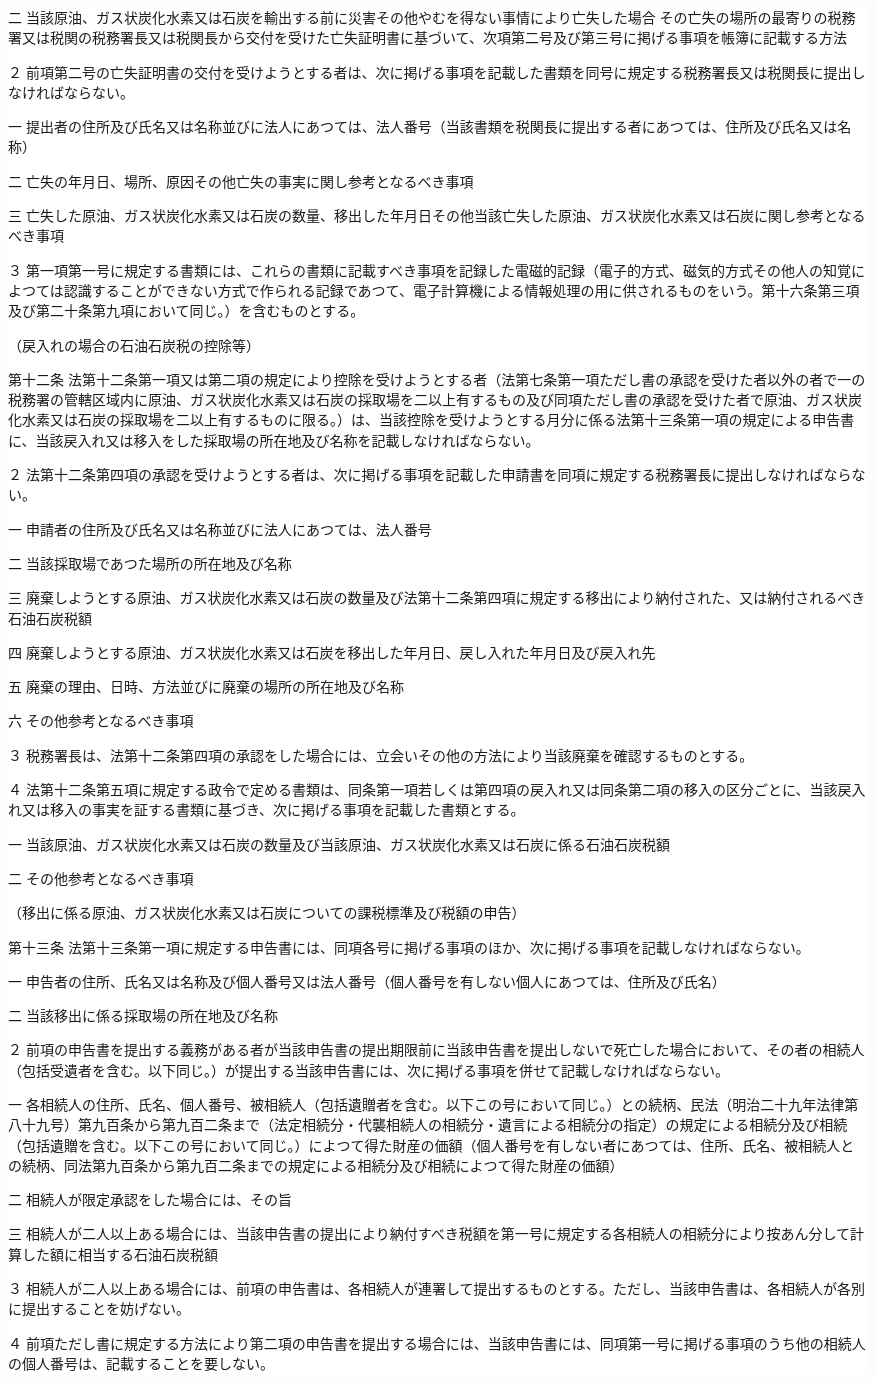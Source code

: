 二 当該原油、ガス状炭化水素又は石炭を輸出する前に災害その他やむを得ない事情により亡失した場合 その亡失の場所の最寄りの税務署又は税関の税務署長又は税関長から交付を受けた亡失証明書に基づいて、次項第二号及び第三号に掲げる事項を帳簿に記載する方法

２ 前項第二号の亡失証明書の交付を受けようとする者は、次に掲げる事項を記載した書類を同号に規定する税務署長又は税関長に提出しなければならない。

一 提出者の住所及び氏名又は名称並びに法人にあつては、法人番号（当該書類を税関長に提出する者にあつては、住所及び氏名又は名称）

二 亡失の年月日、場所、原因その他亡失の事実に関し参考となるべき事項

三 亡失した原油、ガス状炭化水素又は石炭の数量、移出した年月日その他当該亡失した原油、ガス状炭化水素又は石炭に関し参考となるべき事項

３ 第一項第一号に規定する書類には、これらの書類に記載すべき事項を記録した電磁的記録（電子的方式、磁気的方式その他人の知覚によつては認識することができない方式で作られる記録であつて、電子計算機による情報処理の用に供されるものをいう。第十六条第三項及び第二十条第九項において同じ。）を含むものとする。

（戻入れの場合の石油石炭税の控除等）

第十二条 法第十二条第一項又は第二項の規定により控除を受けようとする者（法第七条第一項ただし書の承認を受けた者以外の者で一の税務署の管轄区域内に原油、ガス状炭化水素又は石炭の採取場を二以上有するもの及び同項ただし書の承認を受けた者で原油、ガス状炭化水素又は石炭の採取場を二以上有するものに限る。）は、当該控除を受けようとする月分に係る法第十三条第一項の規定による申告書に、当該戻入れ又は移入をした採取場の所在地及び名称を記載しなければならない。

２ 法第十二条第四項の承認を受けようとする者は、次に掲げる事項を記載した申請書を同項に規定する税務署長に提出しなければならない。

一 申請者の住所及び氏名又は名称並びに法人にあつては、法人番号

二 当該採取場であつた場所の所在地及び名称

三 廃棄しようとする原油、ガス状炭化水素又は石炭の数量及び法第十二条第四項に規定する移出により納付された、又は納付されるべき石油石炭税額

四 廃棄しようとする原油、ガス状炭化水素又は石炭を移出した年月日、戻し入れた年月日及び戻入れ先

五 廃棄の理由、日時、方法並びに廃棄の場所の所在地及び名称

六 その他参考となるべき事項

３ 税務署長は、法第十二条第四項の承認をした場合には、立会いその他の方法により当該廃棄を確認するものとする。

４ 法第十二条第五項に規定する政令で定める書類は、同条第一項若しくは第四項の戻入れ又は同条第二項の移入の区分ごとに、当該戻入れ又は移入の事実を証する書類に基づき、次に掲げる事項を記載した書類とする。

一 当該原油、ガス状炭化水素又は石炭の数量及び当該原油、ガス状炭化水素又は石炭に係る石油石炭税額

二 その他参考となるべき事項

（移出に係る原油、ガス状炭化水素又は石炭についての課税標準及び税額の申告）

第十三条 法第十三条第一項に規定する申告書には、同項各号に掲げる事項のほか、次に掲げる事項を記載しなければならない。

一 申告者の住所、氏名又は名称及び個人番号又は法人番号（個人番号を有しない個人にあつては、住所及び氏名）

二 当該移出に係る採取場の所在地及び名称

２ 前項の申告書を提出する義務がある者が当該申告書の提出期限前に当該申告書を提出しないで死亡した場合において、その者の相続人（包括受遺者を含む。以下同じ。）が提出する当該申告書には、次に掲げる事項を併せて記載しなければならない。

一 各相続人の住所、氏名、個人番号、被相続人（包括遺贈者を含む。以下この号において同じ。）との続柄、民法（明治二十九年法律第八十九号）第九百条から第九百二条まで（法定相続分・代襲相続人の相続分・遺言による相続分の指定）の規定による相続分及び相続（包括遺贈を含む。以下この号において同じ。）によつて得た財産の価額（個人番号を有しない者にあつては、住所、氏名、被相続人との続柄、同法第九百条から第九百二条までの規定による相続分及び相続によつて得た財産の価額）

二 相続人が限定承認をした場合には、その旨

三 相続人が二人以上ある場合には、当該申告書の提出により納付すべき税額を第一号に規定する各相続人の相続分により按あん分して計算した額に相当する石油石炭税額

３ 相続人が二人以上ある場合には、前項の申告書は、各相続人が連署して提出するものとする。ただし、当該申告書は、各相続人が各別に提出することを妨げない。

４ 前項ただし書に規定する方法により第二項の申告書を提出する場合には、当該申告書には、同項第一号に掲げる事項のうち他の相続人の個人番号は、記載することを要しない。
